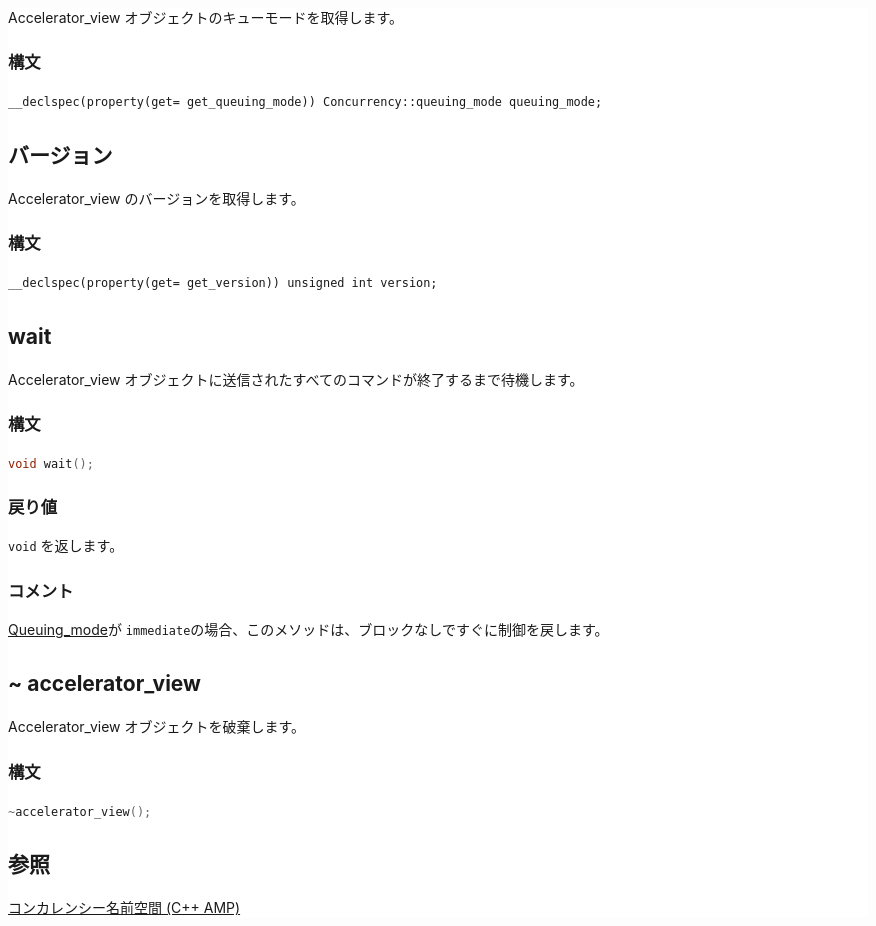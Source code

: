 Accelerator_view オブジェクトのキューモードを取得します。

### <a name="syntax"></a>構文

```cpp
__declspec(property(get= get_queuing_mode)) Concurrency::queuing_mode queuing_mode;
```

## <a name="version"></a>バージョン

Accelerator_view のバージョンを取得します。

### <a name="syntax"></a>構文

```cpp
__declspec(property(get= get_version)) unsigned int version;
```

## <a name="wait"></a>wait

Accelerator_view オブジェクトに送信されたすべてのコマンドが終了するまで待機します。

### <a name="syntax"></a>構文

```cpp
void wait();
```

### <a name="return-value"></a>戻り値

`void` を返します。

### <a name="remarks"></a>コメント

[Queuing_mode](concurrency-namespace-enums-amp.md#queuing_mode)が `immediate`の場合、このメソッドは、ブロックなしですぐに制御を戻します。

## <a name="dtor"></a>~ accelerator_view

Accelerator_view オブジェクトを破棄します。

### <a name="syntax"></a>構文

```cpp
~accelerator_view();
```

## <a name="see-also"></a>参照

[コンカレンシー名前空間 (C++ AMP)](concurrency-namespace-cpp-amp.md)
